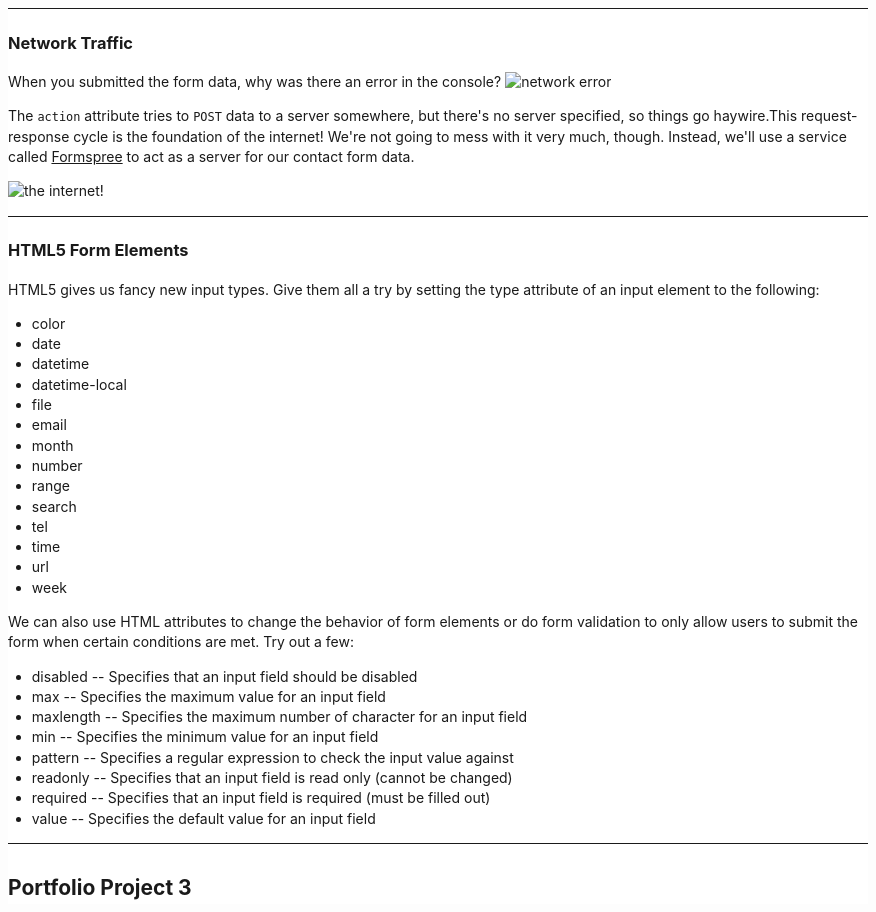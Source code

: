 
---

### Network Traffic

When you submitted the form data, why was there an error in the console?
![network error](http://reactorprep.herokuapp.com/assets/images/network_tab.png)

The `action` attribute tries to `POST` data to a server somewhere, but there's no server specified, so things go haywire.This request-response cycle is the foundation of the internet! We're not going to mess with it very much, though. Instead, we'll use a service called [Formspree](http://formspree.io/) to act as a server for our contact form data.

![the internet!](http://reactorprep.herokuapp.com/assets/images/get_request.png)

---

### HTML5 Form Elements

HTML5 gives us fancy new input types. Give them all a try by setting the type attribute of an input element to the following:

+ color
+ date
+ datetime
+ datetime-local
+ file
+ email
+ month
+ number
+ range
+ search
+ tel
+ time
+ url
+ week

We can also use HTML attributes to change the behavior of form elements or do form validation to only allow users to submit the form when certain conditions are met. Try out a few:

+ disabled	-- Specifies that an input field should be disabled
+ max	-- Specifies the maximum value for an input field
+ maxlength	-- Specifies the maximum number of character for an input field
+ min	-- Specifies the minimum value for an input field
+ pattern	-- Specifies a regular expression to check the input value against
+ readonly	-- Specifies that an input field is read only (cannot be changed)
+ required	-- Specifies that an input field is required (must be filled out)
+ value	-- Specifies the default value for an input field

---

## Portfolio Project 3
